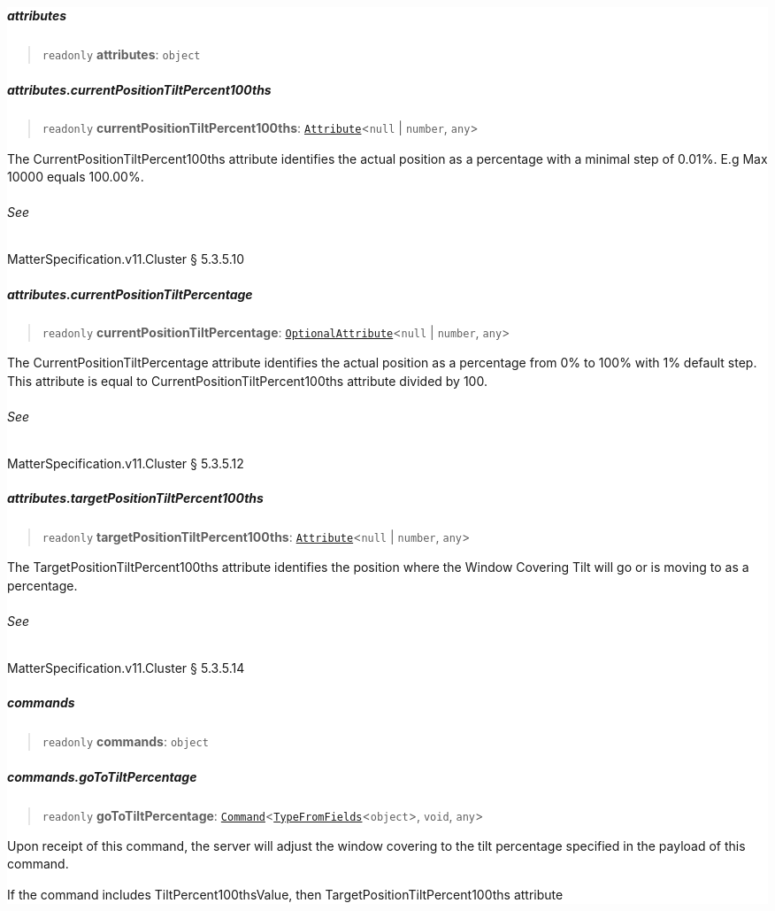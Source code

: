 ##### attributes

> `readonly` **attributes**: `object`

##### attributes.currentPositionTiltPercent100ths

> `readonly` **currentPositionTiltPercent100ths**: [`Attribute`](../../interfaces/Attribute.md)\<`null` \| `number`, `any`\>

The CurrentPositionTiltPercent100ths attribute identifies the actual position as a percentage with a
minimal step of 0.01%. E.g Max 10000 equals 100.00%.

###### See

MatterSpecification.v11.Cluster § 5.3.5.10

##### attributes.currentPositionTiltPercentage

> `readonly` **currentPositionTiltPercentage**: [`OptionalAttribute`](../../interfaces/OptionalAttribute.md)\<`null` \| `number`, `any`\>

The CurrentPositionTiltPercentage attribute identifies the actual position as a percentage from 0% to
100% with 1% default step. This attribute is equal to CurrentPositionTiltPercent100ths attribute divided
by 100.

###### See

MatterSpecification.v11.Cluster § 5.3.5.12

##### attributes.targetPositionTiltPercent100ths

> `readonly` **targetPositionTiltPercent100ths**: [`Attribute`](../../interfaces/Attribute.md)\<`null` \| `number`, `any`\>

The TargetPositionTiltPercent100ths attribute identifies the position where the Window Covering Tilt
will go or is moving to as a percentage.

###### See

MatterSpecification.v11.Cluster § 5.3.5.14

##### commands

> `readonly` **commands**: `object`

##### commands.goToTiltPercentage

> `readonly` **goToTiltPercentage**: [`Command`](../../interfaces/Command.md)\<[`TypeFromFields`](../../../../tlv/export/README.md#typefromfieldsf)\<`object`\>, `void`, `any`\>

Upon receipt of this command, the server will adjust the window covering to the tilt percentage
specified in the payload of this command.

If the command includes TiltPercent100thsValue, then TargetPositionTiltPercent100ths attribute
